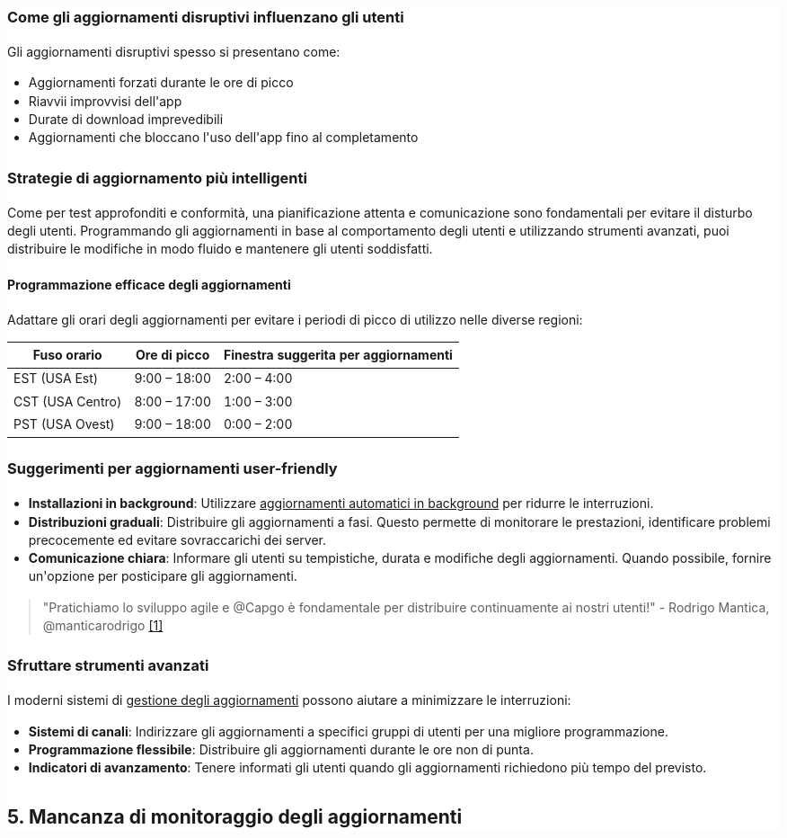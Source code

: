 ### Come gli aggiornamenti disruptivi influenzano gli utenti

Gli aggiornamenti disruptivi spesso si presentano come:

-   Aggiornamenti forzati durante le ore di picco
-   Riavvii improvvisi dell'app
-   Durate di download imprevedibili
-   Aggiornamenti che bloccano l'uso dell'app fino al completamento

### Strategie di aggiornamento più intelligenti

Come per test approfonditi e conformità, una pianificazione attenta e comunicazione sono fondamentali per evitare il disturbo degli utenti. Programmando gli aggiornamenti in base al comportamento degli utenti e utilizzando strumenti avanzati, puoi distribuire le modifiche in modo fluido e mantenere gli utenti soddisfatti.

#### Programmazione efficace degli aggiornamenti

Adattare gli orari degli aggiornamenti per evitare i periodi di picco di utilizzo nelle diverse regioni:

| Fuso orario | Ore di picco | Finestra suggerita per aggiornamenti |
| --- | --- | --- |
| EST (USA Est) | 9:00 – 18:00 | 2:00 – 4:00 |
| CST (USA Centro) | 8:00 – 17:00 | 1:00 – 3:00 |
| PST (USA Ovest) | 9:00 – 18:00 | 0:00 – 2:00 |

### Suggerimenti per aggiornamenti user-friendly

-   **Installazioni in background**: Utilizzare [aggiornamenti automatici in background](https://capgo.app/docs/plugin/self-hosted/auto-update/) per ridurre le interruzioni.
-   **Distribuzioni graduali**: Distribuire gli aggiornamenti a fasi. Questo permette di monitorare le prestazioni, identificare problemi precocemente ed evitare sovraccarichi dei server.
-   **Comunicazione chiara**: Informare gli utenti su tempistiche, durata e modifiche degli aggiornamenti. Quando possibile, fornire un'opzione per posticipare gli aggiornamenti.

> "Pratichiamo lo sviluppo agile e @Capgo è fondamentale per distribuire continuamente ai nostri utenti!" - Rodrigo Mantica, @manticarodrigo [\[1\]](https://capgo.app/)

### Sfruttare strumenti avanzati

I moderni sistemi di [gestione degli aggiornamenti](https://capgo.app/docs/plugin/cloud-mode/manual-update/) possono aiutare a minimizzare le interruzioni:

-   **Sistemi di canali**: Indirizzare gli aggiornamenti a specifici gruppi di utenti per una migliore programmazione.
-   **Programmazione flessibile**: Distribuire gli aggiornamenti durante le ore non di punta.
-   **Indicatori di avanzamento**: Tenere informati gli utenti quando gli aggiornamenti richiedono più tempo del previsto.

## 5. Mancanza di monitoraggio degli aggiornamenti
